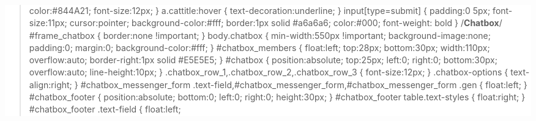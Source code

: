 > color:#844A21;
> font-size:12px;
}
a.cattitle:hover {
> text-decoration:underline;
}
input[type=submit] {
> padding:0 5px;
> font-size:11px;
> cursor:pointer;
> background-color:#fff;
> border:1px solid #a6a6a6;
> color:#000;
> font-weight: bold
}
/**Chatbox**/
#frame\_chatbox {
> border:none !important;
}
body.chatbox {
> min-width:550px !important;
> background-image:none;
> padding:0;
> margin:0;
> background-color:#fff;
}
#chatbox\_members {
> float:left;
> top:28px;
> bottom:30px;
> width:110px;
> overflow:auto;
> border-right:1px solid #E5E5E5;
}
#chatbox {
> position:absolute;
> top:25px;
> left:0;
> right:0;
> bottom:30px;
> overflow:auto;
> line-height:10px;
}
.chatbox\_row\_1,.chatbox\_row\_2,.chatbox\_row\_3 {
> font-size:12px;
}
.chatbox-options {
> text-align:right;
}
#chatbox\_messenger\_form .text-field,#chatbox\_messenger\_form,#chatbox\_messenger\_form .gen {
> float:left;
}
#chatbox\_footer {
> position:absolute;
> bottom:0;
> left:0;
> right:0;
> height:30px;
}
#chatbox\_footer table.text-styles {
> float:right;
}
#chatbox\_footer .text-field {
> float:left;